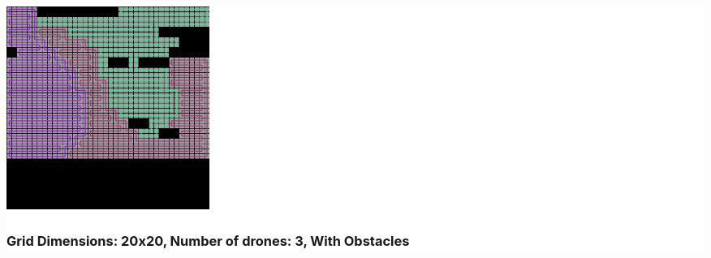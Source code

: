   <img width="250" height="250" src="All_Results/worst_results/3_15_20_With_obs.jpeg">
</p>

### Grid Dimensions: 20x20, Number of drones: 3, With Obstacles

<p align="left">